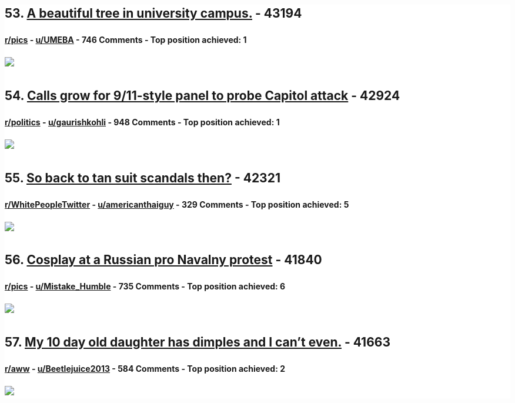 ## 53. [A beautiful tree in university campus.](http://reddit.com/r/pics/comments/l3aumg/a_beautiful_tree_in_university_campus/) - 43194
#### [r/pics](http://reddit.com/r/pics) - [u/UMEBA](http://reddit.com/u/UMEBA) - 746 Comments - Top position achieved: 1

<a href="https://i.redd.it/htbjajs4n2d61.jpg"><img src="https://a.thumbs.redditmedia.com/ixKom7cmcLrcU1GJK6xHtj_fWQpjfSNxUfPAwkMhmz0.jpg"></img></a>

## 54. [Calls grow for 9/11-style panel to probe Capitol attack](http://reddit.com/r/politics/comments/l3gexo/calls_grow_for_911style_panel_to_probe_capitol/) - 42924
#### [r/politics](http://reddit.com/r/politics) - [u/gaurishkohli](http://reddit.com/u/gaurishkohli) - 948 Comments - Top position achieved: 1

<a href="https://thehill.com/homenews/house/535482-calls-grow-for-9-11-style-panel-to-probe-capitol-attack"><img src="https://b.thumbs.redditmedia.com/XH0VvEyq6xHkI86R92tu1xkCvjBmpLGYnxapjujYmcM.jpg"></img></a>

## 55. [So back to tan suit scandals then?](http://reddit.com/r/WhitePeopleTwitter/comments/l35hm5/so_back_to_tan_suit_scandals_then/) - 42321
#### [r/WhitePeopleTwitter](http://reddit.com/r/WhitePeopleTwitter) - [u/americanthaiguy](http://reddit.com/u/americanthaiguy) - 329 Comments - Top position achieved: 5

<a href="https://i.redd.it/hqxsym00j0d61.jpg"><img src="https://b.thumbs.redditmedia.com/uqc1sZ_Q8-4D73eF373zN57W0QRQT8j8QoAy0SjWrfo.jpg"></img></a>

## 56. [Cosplay at a Russian pro Navalny protest](http://reddit.com/r/pics/comments/l3httd/cosplay_at_a_russian_pro_navalny_protest/) - 41840
#### [r/pics](http://reddit.com/r/pics) - [u/Mistake_Humble](http://reddit.com/u/Mistake_Humble) - 735 Comments - Top position achieved: 6

<a href="https://i.redd.it/mind1c7ko4d61.jpg"><img src="https://b.thumbs.redditmedia.com/da08TicZJtheIrdnRLLTSl_ughLcSQwfkVjb_n39rIQ.jpg"></img></a>

## 57. [My 10 day old daughter has dimples and I can’t even.](http://reddit.com/r/aww/comments/l39wq7/my_10_day_old_daughter_has_dimples_and_i_cant_even/) - 41663
#### [r/aww](http://reddit.com/r/aww) - [u/Beetlejuice2013](http://reddit.com/u/Beetlejuice2013) - 584 Comments - Top position achieved: 2

<a href="https://v.redd.it/axrg64nq82d61"><img src="https://b.thumbs.redditmedia.com/QldDY3xegcUm3AoVkVmwQAMaJN_srhUffUZi07kZu1s.jpg"></img></a>
